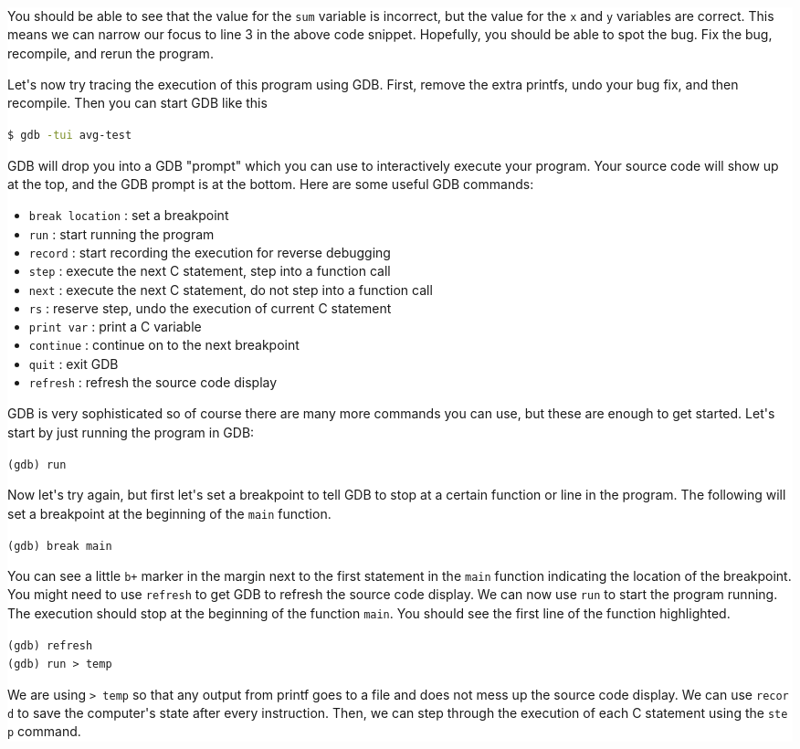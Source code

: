 You should be able to see that the value for the `sum` variable is
incorrect, but the value for the `x` and `y` variables are correct. This
means we can narrow our focus to line 3 in the above code snippet.
Hopefully, you should be able to spot the bug. Fix the bug, recompile,
and rerun the program.

Let's now try tracing the execution of this program using GDB. First,
remove the extra printfs, undo your bug fix, and then recompile. Then you
can start GDB like this

```bash
$ gdb -tui avg-test
```

GDB will drop you into a GDB "prompt" which you can use to interactively
execute your program. Your source code will show up at the top, and the
GDB prompt is at the bottom. Here are some useful GDB commands:

  - `break location` : set a breakpoint
  - `run` : start running the program
  - `record` : start recording the execution for reverse debugging
  - `step` : execute the next C statement, step into a function call
  - `next` : execute the next C statement, do not step into a function call
  - `rs` : reserve step, undo the execution of current C statement
  - `print var` : print a C variable
  - `continue` : continue on to the next breakpoint
  - `quit` : exit GDB
  - `refresh` : refresh the source code display

GDB is very sophisticated so of course there are many more commands you
can use, but these are enough to get started. Let's start by just running
the program in GDB:

```
(gdb) run
```

Now let's try again, but first let's set a breakpoint to tell GDB to stop
at a certain function or line in the program. The following will set a
breakpoint at the beginning of the `main` function.

```
(gdb) break main
```

You can see a little `b+` marker in the margin next to the first
statement in the `main` function indicating the location of the
breakpoint. You might need to use `refresh` to get GDB to refresh the
source code display. We can now use `run` to start the program running.
The execution should stop at the beginning of the function `main`. You
should see the first line of the function highlighted.

```
(gdb) refresh
(gdb) run > temp
```

We are using `> temp` so that any output from printf goes to a file and
does not mess up the source code display. We can use `record` to save the computer's state after every instruction.
Then, we can step through the
execution of each C statement using the `step` command.
